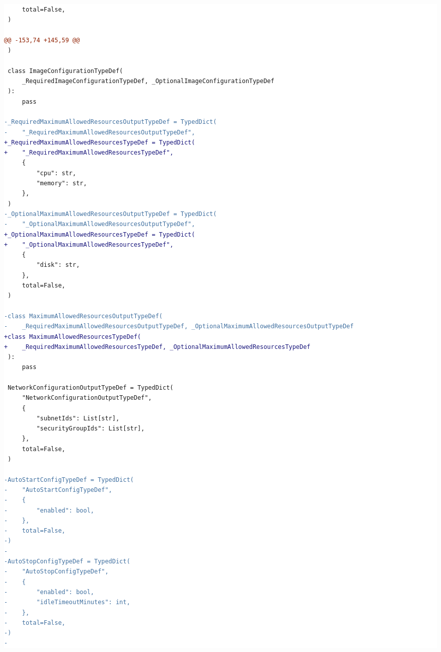 ```diff
     total=False,
 )
 
@@ -153,74 +145,59 @@
 )
 
 class ImageConfigurationTypeDef(
     _RequiredImageConfigurationTypeDef, _OptionalImageConfigurationTypeDef
 ):
     pass
 
-_RequiredMaximumAllowedResourcesOutputTypeDef = TypedDict(
-    "_RequiredMaximumAllowedResourcesOutputTypeDef",
+_RequiredMaximumAllowedResourcesTypeDef = TypedDict(
+    "_RequiredMaximumAllowedResourcesTypeDef",
     {
         "cpu": str,
         "memory": str,
     },
 )
-_OptionalMaximumAllowedResourcesOutputTypeDef = TypedDict(
-    "_OptionalMaximumAllowedResourcesOutputTypeDef",
+_OptionalMaximumAllowedResourcesTypeDef = TypedDict(
+    "_OptionalMaximumAllowedResourcesTypeDef",
     {
         "disk": str,
     },
     total=False,
 )
 
-class MaximumAllowedResourcesOutputTypeDef(
-    _RequiredMaximumAllowedResourcesOutputTypeDef, _OptionalMaximumAllowedResourcesOutputTypeDef
+class MaximumAllowedResourcesTypeDef(
+    _RequiredMaximumAllowedResourcesTypeDef, _OptionalMaximumAllowedResourcesTypeDef
 ):
     pass
 
 NetworkConfigurationOutputTypeDef = TypedDict(
     "NetworkConfigurationOutputTypeDef",
     {
         "subnetIds": List[str],
         "securityGroupIds": List[str],
     },
     total=False,
 )
 
-AutoStartConfigTypeDef = TypedDict(
-    "AutoStartConfigTypeDef",
-    {
-        "enabled": bool,
-    },
-    total=False,
-)
-
-AutoStopConfigTypeDef = TypedDict(
-    "AutoStopConfigTypeDef",
-    {
-        "enabled": bool,
-        "idleTimeoutMinutes": int,
-    },
-    total=False,
-)
-
```